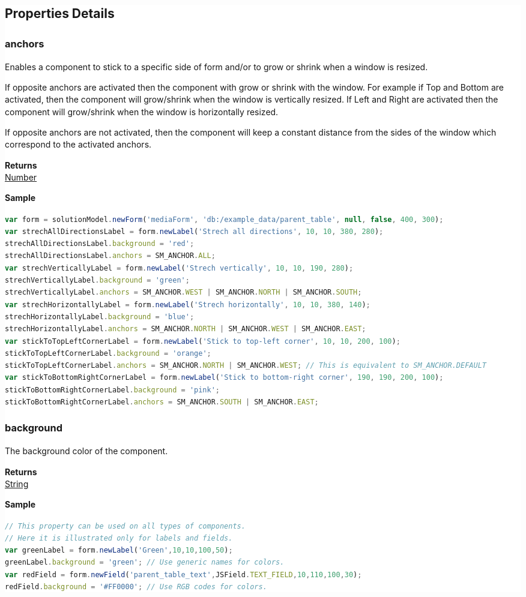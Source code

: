 ## Properties Details

### anchors

Enables a component to stick to a specific side of form and/or to grow or shrink when a window is resized.

If opposite anchors are activated then the component with grow or shrink with the window. For example if Top and Bottom are activated, then the component will grow/shrink when the window is vertically resized. If Left and Right are activated then the component will grow/shrink when the window is horizontally resized.

If opposite anchors are not activated, then the component will keep a constant distance from the sides of the window which correspond to the activated anchors.

**Returns**\
[Number](../js-lib/number.md)

**Sample**

```javascript
var form = solutionModel.newForm('mediaForm', 'db:/example_data/parent_table', null, false, 400, 300);
var strechAllDirectionsLabel = form.newLabel('Strech all directions', 10, 10, 380, 280);
strechAllDirectionsLabel.background = 'red';
strechAllDirectionsLabel.anchors = SM_ANCHOR.ALL;
var strechVerticallyLabel = form.newLabel('Strech vertically', 10, 10, 190, 280);
strechVerticallyLabel.background = 'green';
strechVerticallyLabel.anchors = SM_ANCHOR.WEST | SM_ANCHOR.NORTH | SM_ANCHOR.SOUTH;
var strechHorizontallyLabel = form.newLabel('Strech horizontally', 10, 10, 380, 140);
strechHorizontallyLabel.background = 'blue';
strechHorizontallyLabel.anchors = SM_ANCHOR.NORTH | SM_ANCHOR.WEST | SM_ANCHOR.EAST;
var stickToTopLeftCornerLabel = form.newLabel('Stick to top-left corner', 10, 10, 200, 100);
stickToTopLeftCornerLabel.background = 'orange';
stickToTopLeftCornerLabel.anchors = SM_ANCHOR.NORTH | SM_ANCHOR.WEST; // This is equivalent to SM_ANCHOR.DEFAULT
var stickToBottomRightCornerLabel = form.newLabel('Stick to bottom-right corner', 190, 190, 200, 100);
stickToBottomRightCornerLabel.background = 'pink';
stickToBottomRightCornerLabel.anchors = SM_ANCHOR.SOUTH | SM_ANCHOR.EAST;
```

### background

The background color of the component.

**Returns**\
[String](../js-lib/string.md)

**Sample**

```javascript
// This property can be used on all types of components.
// Here it is illustrated only for labels and fields.
var greenLabel = form.newLabel('Green',10,10,100,50);
greenLabel.background = 'green'; // Use generic names for colors.
var redField = form.newField('parent_table_text',JSField.TEXT_FIELD,10,110,100,30);
redField.background = '#FF0000'; // Use RGB codes for colors.
```

